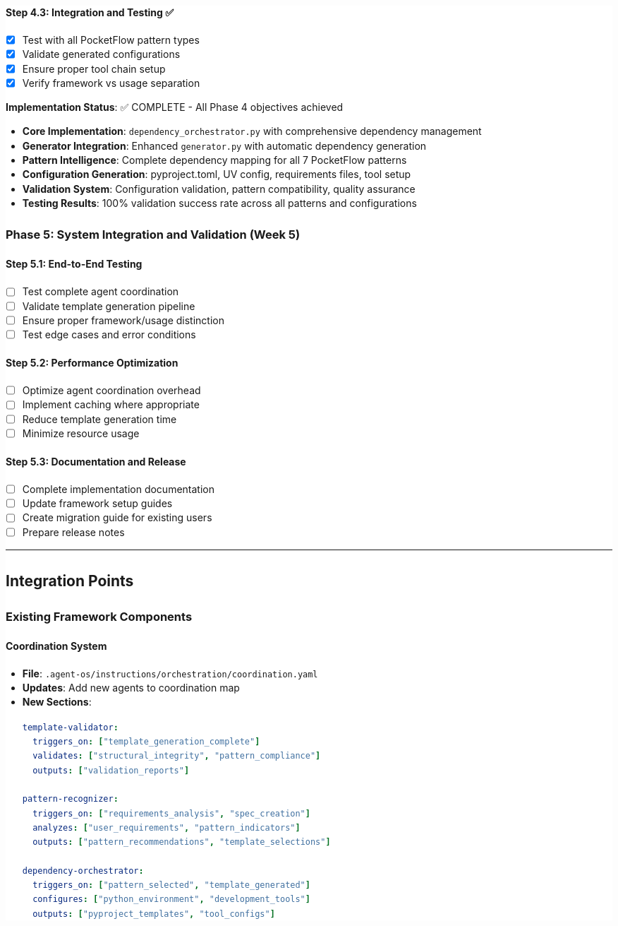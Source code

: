 #### Step 4.3: Integration and Testing ✅
- [x] Test with all PocketFlow pattern types
- [x] Validate generated configurations
- [x] Ensure proper tool chain setup
- [x] Verify framework vs usage separation

**Implementation Status**: ✅ COMPLETE - All Phase 4 objectives achieved
- **Core Implementation**: `dependency_orchestrator.py` with comprehensive dependency management
- **Generator Integration**: Enhanced `generator.py` with automatic dependency generation
- **Pattern Intelligence**: Complete dependency mapping for all 7 PocketFlow patterns
- **Configuration Generation**: pyproject.toml, UV config, requirements files, tool setup
- **Validation System**: Configuration validation, pattern compatibility, quality assurance
- **Testing Results**: 100% validation success rate across all patterns and configurations

### Phase 5: System Integration and Validation (Week 5)

#### Step 5.1: End-to-End Testing
- [ ] Test complete agent coordination
- [ ] Validate template generation pipeline
- [ ] Ensure proper framework/usage distinction
- [ ] Test edge cases and error conditions

#### Step 5.2: Performance Optimization
- [ ] Optimize agent coordination overhead
- [ ] Implement caching where appropriate
- [ ] Reduce template generation time
- [ ] Minimize resource usage

#### Step 5.3: Documentation and Release
- [ ] Complete implementation documentation
- [ ] Update framework setup guides
- [ ] Create migration guide for existing users
- [ ] Prepare release notes

---

## Integration Points

### Existing Framework Components

#### Coordination System
- **File**: `.agent-os/instructions/orchestration/coordination.yaml`
- **Updates**: Add new agents to coordination map
- **New Sections**:
  ```yaml
  template-validator:
    triggers_on: ["template_generation_complete"]
    validates: ["structural_integrity", "pattern_compliance"]
    outputs: ["validation_reports"]
    
  pattern-recognizer:
    triggers_on: ["requirements_analysis", "spec_creation"]
    analyzes: ["user_requirements", "pattern_indicators"]
    outputs: ["pattern_recommendations", "template_selections"]
    
  dependency-orchestrator:
    triggers_on: ["pattern_selected", "template_generated"]
    configures: ["python_environment", "development_tools"]
    outputs: ["pyproject_templates", "tool_configs"]
  ```
